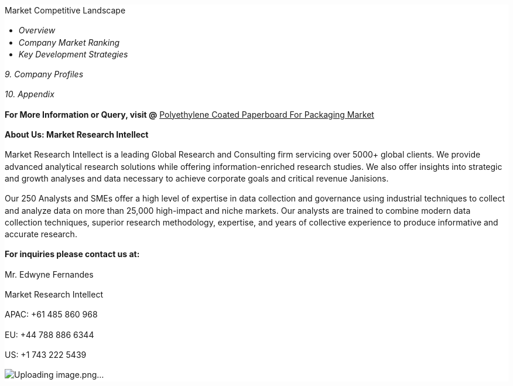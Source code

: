 Market Competitive Landscape</span></em></p><ul><li><em><span class="">Overview</span></em></li><li><em><span class="">Company Market Ranking</span></em></li><li><em><span class="">Key Development Strategies</span></em></li></ul><p><em><span class="font-[700]">9. Company Profiles</span></em></p><p><em><span class="font-[700]">10. Appendix</span></em></p><p><span class="font-[700]"><strong>For More Information or Query, visit&nbsp;@</strong>&nbsp;</span><span class="font-[700]"><a href="https://www.marketresearchintellect.com/product/global-polyethylene-coated-paperboard-for-packaging-market/?utm_source=Linkedin&utm_medium=837" target="_blank" data-tracking-control-name="article-ssr-frontend-pulse_little-text-block" data-tracking-will-navigate="" data-test-link="">Polyethylene Coated Paperboard For Packaging Market</a></span></p><p><strong><span class="font-[700]">About Us: Market Research Intellect</span></strong></p><p><span class="">Market Research Intellect is a leading Global Research and Consulting firm servicing over 5000+ global clients. We provide advanced analytical research solutions while offering information-enriched research studies.&nbsp;</span>We also offer insights into strategic and growth analyses and data necessary to achieve corporate goals and critical revenue Janisions.</p><p><span class="">Our 250 Analysts and SMEs offer a high level of expertise in data collection and governance using industrial techniques to collect and analyze data on more than 25,000 high-impact and niche markets. Our analysts are trained to combine modern data collection techniques, superior research methodology, expertise, and years of collective experience to produce informative and accurate research.</span></p><p><strong>For inquiries please contact us at:</strong></p><p>Mr. Edwyne Fernandes</p><p>Market Research Intellect</p><p>APAC: +61 485 860 968</p><p>EU: +44 788 886 6344</p><p>US: +1 743 222 5439</p>
![Uploading image.png…]()
